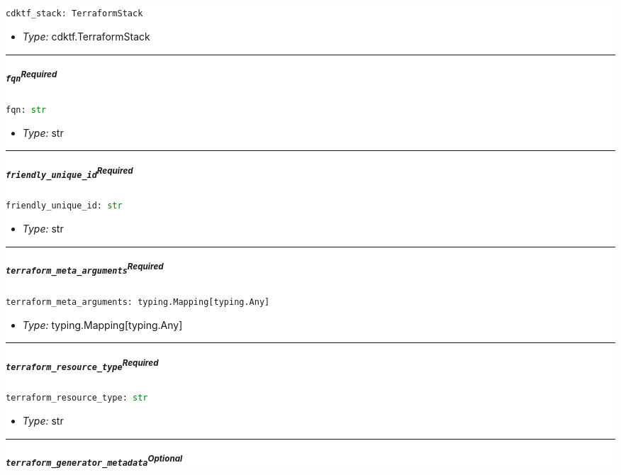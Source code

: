 ```python
cdktf_stack: TerraformStack
```

- *Type:* cdktf.TerraformStack

---

##### `fqn`<sup>Required</sup> <a name="fqn" id="@cdktf/provider-tfe.testVariable.TestVariable.property.fqn"></a>

```python
fqn: str
```

- *Type:* str

---

##### `friendly_unique_id`<sup>Required</sup> <a name="friendly_unique_id" id="@cdktf/provider-tfe.testVariable.TestVariable.property.friendlyUniqueId"></a>

```python
friendly_unique_id: str
```

- *Type:* str

---

##### `terraform_meta_arguments`<sup>Required</sup> <a name="terraform_meta_arguments" id="@cdktf/provider-tfe.testVariable.TestVariable.property.terraformMetaArguments"></a>

```python
terraform_meta_arguments: typing.Mapping[typing.Any]
```

- *Type:* typing.Mapping[typing.Any]

---

##### `terraform_resource_type`<sup>Required</sup> <a name="terraform_resource_type" id="@cdktf/provider-tfe.testVariable.TestVariable.property.terraformResourceType"></a>

```python
terraform_resource_type: str
```

- *Type:* str

---

##### `terraform_generator_metadata`<sup>Optional</sup> <a name="terraform_generator_metadata" id="@cdktf/provider-tfe.testVariable.TestVariable.property.terraformGeneratorMetadata"></a>
